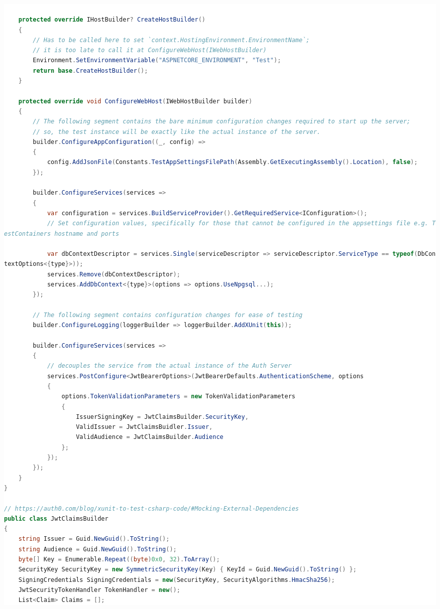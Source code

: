 ```csharp

    protected override IHostBuilder? CreateHostBuilder()
    {
        // Has to be called here to set `context.HostingEnvironment.EnvironmentName`;
        // it is too late to call it at ConfigureWebHost(IWebHostBuilder) 
        Environment.SetEnvironmentVariable("ASPNETCORE_ENVIRONMENT", "Test");
        return base.CreateHostBuilder();
    }

    protected override void ConfigureWebHost(IWebHostBuilder builder)
    {
        // The following segment contains the bare minimum configuration changes required to start up the server;
        // so, the test instance will be exactly like the actual instance of the server.
        builder.ConfigureAppConfiguration((_, config) =>
        {
            config.AddJsonFile(Constants.TestAppSettingsFilePath(Assembly.GetExecutingAssembly().Location), false);
        });
    
        builder.ConfigureServices(services =>
        {
            var configuration = services.BuildServiceProvider().GetRequiredService<IConfiguration>();
            // Set configuration values, specifically for those that cannot be configured in the appsettings file e.g. TestContainers hostname and ports

            var dbContextDescriptor = services.Single(serviceDescriptor => serviceDescriptor.ServiceType == typeof(DbContextOptions<{type}>));
            services.Remove(dbContextDescriptor);
            services.AddDbContext<{type}>(options => options.UseNpgsql...);
        });

        // The following segment contains configuration changes for ease of testing
        builder.ConfigureLogging(loggerBuilder => loggerBuilder.AddXUnit(this));

        builder.ConfigureServices(services =>
        {
            // decouples the service from the actual instance of the Auth Server
            services.PostConfigure<JwtBearerOptions>(JwtBearerDefaults.AuthenticationScheme, options
            {
                options.TokenValidationParameters = new TokenValidationParameters
                {
                    IssuerSigningKey = JwtClaimsBuilder.SecurityKey,
                    ValidIssuer = JwtClaimsBuidler.Issuer,
                    ValidAudience = JwtClaimsBuilder.Audience
                };
            });
        });
    }
}

// https://auth0.com/blog/xunit-to-test-csharp-code/#Mocking-External-Dependencies
public class JwtClaimsBuilder
{
    string Issuer = Guid.NewGuid().ToString();
    string Audience = Guid.NewGuid().ToString();
    byte[] Key = Enumerable.Repeat((byte)0x0, 32).ToArray();
    SecurityKey SecurityKey = new SymmetricSecurityKey(Key) { KeyId = Guid.NewGuid().ToString() };
    SigningCredentials SigningCredentials = new(SecurityKey, SecurityAlgorithms.HmacSha256);
    JwtSecurityTokenHandler TokenHandler = new();
    List<Claim> Claims = [];
```